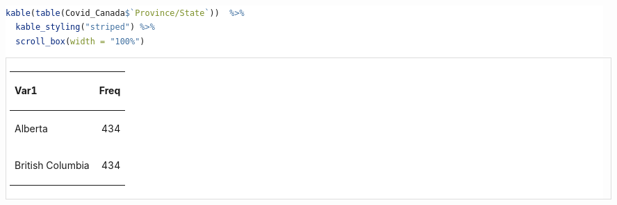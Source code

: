 ``` r
kable(table(Covid_Canada$`Province/State`))  %>%
  kable_styling("striped") %>%
  scroll_box(width = "100%")
```

<div style="border: 1px solid #ddd; padding: 5px; overflow-x: scroll; width:100%; ">

<table class="table table-striped" style="margin-left: auto; margin-right: auto;">

<thead>

<tr>

<th style="text-align:left;">

Var1

</th>

<th style="text-align:right;">

Freq

</th>

</tr>

</thead>

<tbody>

<tr>

<td style="text-align:left;">

Alberta

</td>

<td style="text-align:right;">

434

</td>

</tr>

<tr>

<td style="text-align:left;">

British Columbia

</td>

<td style="text-align:right;">

434

</td>

</tr>

<tr>
